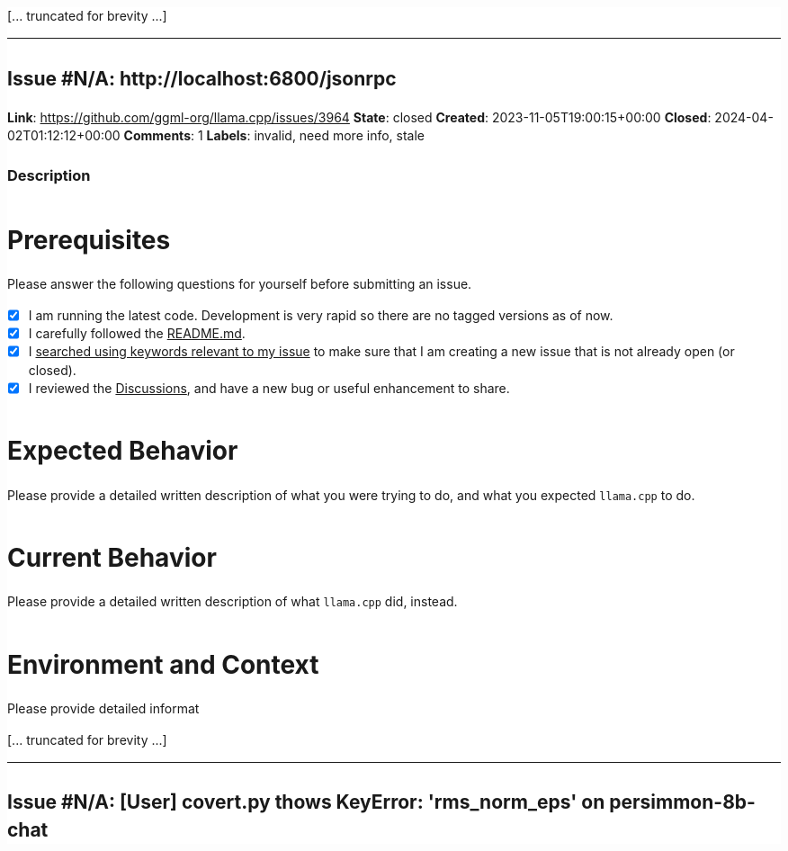 [... truncated for brevity ...]

---

## Issue #N/A: http://localhost:6800/jsonrpc

**Link**: https://github.com/ggml-org/llama.cpp/issues/3964
**State**: closed
**Created**: 2023-11-05T19:00:15+00:00
**Closed**: 2024-04-02T01:12:12+00:00
**Comments**: 1
**Labels**: invalid, need more info, stale

### Description

# Prerequisites

Please answer the following questions for yourself before submitting an issue.

- [x] I am running the latest code. Development is very rapid so there are no tagged versions as of now.
- [x] I carefully followed the [README.md](https://github.com/ggerganov/llama.cpp/blob/master/README.md).
- [x] I [searched using keywords relevant to my issue](https://docs.github.com/en/issues/tracking-your-work-with-issues/filtering-and-searching-issues-and-pull-requests) to make sure that I am creating a new issue that is not already open (or closed).
- [x] I reviewed the [Discussions](https://github.com/ggerganov/llama.cpp/discussions), and have a new bug or useful enhancement to share.

# Expected Behavior

Please provide a detailed written description of what you were trying to do, and what you expected `llama.cpp` to do.

# Current Behavior

Please provide a detailed written description of what `llama.cpp` did, instead.

# Environment and Context

Please provide detailed informat

[... truncated for brevity ...]

---

## Issue #N/A: [User] covert.py thows KeyError: 'rms_norm_eps' on persimmon-8b-chat
